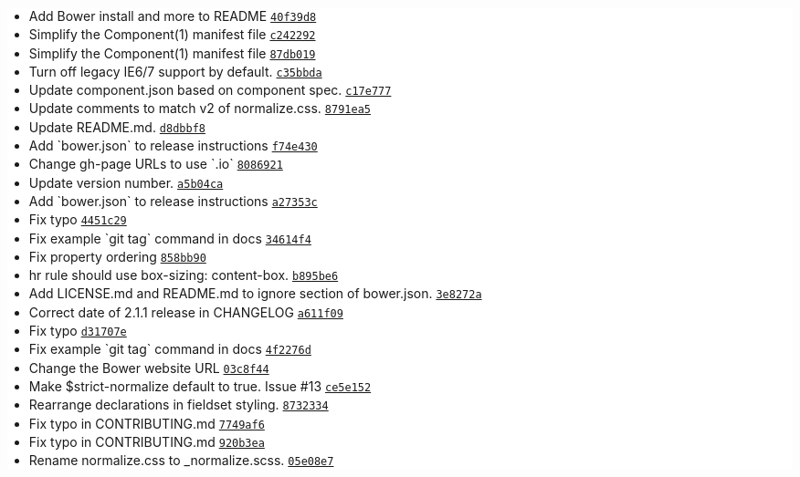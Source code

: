 - Add Bower install and more to README [`40f39d8`](https://github.com/JohnAlbin/normalize-scss/commit/40f39d8d9e3a237e25f20d1ea9537af130895b3e)
- Simplify the Component(1) manifest file [`c242292`](https://github.com/JohnAlbin/normalize-scss/commit/c2422928c4c1706778d84227a0ed536be19c1a5d)
- Simplify the Component(1) manifest file [`87db019`](https://github.com/JohnAlbin/normalize-scss/commit/87db01937460a16964d7f1a6c675624c5107448b)
- Turn off legacy IE6/7 support by default. [`c35bbda`](https://github.com/JohnAlbin/normalize-scss/commit/c35bbda8fdc23267cc52ab96e3cabbbbd0713ed8)
- Update component.json based on component spec. [`c17e777`](https://github.com/JohnAlbin/normalize-scss/commit/c17e7776b3ed859745eac055939a34da62281dc4)
- Update comments to match v2 of normalize.css. [`8791ea5`](https://github.com/JohnAlbin/normalize-scss/commit/8791ea5317a2163f015ef58fbc5fdd33fb1817f3)
- Update README.md. [`d8dbbf8`](https://github.com/JohnAlbin/normalize-scss/commit/d8dbbf8d3c2e835be35ce66e240d0b2cace42f49)
- Add &#x60;bower.json&#x60; to release instructions [`f74e430`](https://github.com/JohnAlbin/normalize-scss/commit/f74e43083330faa9d6b8b223a8b60f12d32d8da2)
- Change gh-page URLs to use &#x60;.io&#x60; [`8086921`](https://github.com/JohnAlbin/normalize-scss/commit/8086921dfa54e48708cf395450267a8f9da1e82e)
- Update version number. [`a5b04ca`](https://github.com/JohnAlbin/normalize-scss/commit/a5b04cab662e9a86fbb76b786d7ce56203e1983b)
- Add &#x60;bower.json&#x60; to release instructions [`a27353c`](https://github.com/JohnAlbin/normalize-scss/commit/a27353cd9f8ac3f0d59edb5ab09e27326b37c39e)
- Fix typo [`4451c29`](https://github.com/JohnAlbin/normalize-scss/commit/4451c29dec940833acd476d09c3749f696561701)
- Fix example &#x60;git tag&#x60; command in docs [`34614f4`](https://github.com/JohnAlbin/normalize-scss/commit/34614f481141498630edd1f79008da75357fa6d0)
- Fix property ordering [`858bb90`](https://github.com/JohnAlbin/normalize-scss/commit/858bb9017cf6aa66fea4fddb3081db301cbf521c)
- hr rule should use box-sizing: content-box. [`b895be6`](https://github.com/JohnAlbin/normalize-scss/commit/b895be6565aeece1004c595e66564e167b265df8)
- Add LICENSE.md and README.md to ignore section of bower.json. [`3e8272a`](https://github.com/JohnAlbin/normalize-scss/commit/3e8272a5368763197792fbb7b52d1d1d82fe3eb6)
- Correct date of 2.1.1 release in CHANGELOG [`a611f09`](https://github.com/JohnAlbin/normalize-scss/commit/a611f096b53faa508cce66ad172c4a6625e626f9)
- Fix typo [`d31707e`](https://github.com/JohnAlbin/normalize-scss/commit/d31707e2b797881bbfb3454c4d61802ce3cfa53d)
- Fix example &#x60;git tag&#x60; command in docs [`4f2276d`](https://github.com/JohnAlbin/normalize-scss/commit/4f2276d68d59b7fec6718b7453970e4ddf9fe8fd)
- Change the Bower website URL [`03c8f44`](https://github.com/JohnAlbin/normalize-scss/commit/03c8f449d039c0fa3560bf03e1b4b3de4c5c26b1)
- Make $strict-normalize default to true. Issue #13 [`ce5e152`](https://github.com/JohnAlbin/normalize-scss/commit/ce5e15218037653849cf81cab9d02ee90724a14f)
- Rearrange declarations in fieldset styling. [`8732334`](https://github.com/JohnAlbin/normalize-scss/commit/87323343e00f69aa42e2e3bb81f9a63c5d09211f)
- Fix typo in CONTRIBUTING.md [`7749af6`](https://github.com/JohnAlbin/normalize-scss/commit/7749af6f3dd07459ce4ad5798052e81024d45f68)
- Fix typo in CONTRIBUTING.md [`920b3ea`](https://github.com/JohnAlbin/normalize-scss/commit/920b3ea72ba296d723377eabce59148398aa3e8c)
- Rename normalize.css to _normalize.scss. [`05e08e7`](https://github.com/JohnAlbin/normalize-scss/commit/05e08e77b578de8b2fd091f0deb323649c0410a0)
